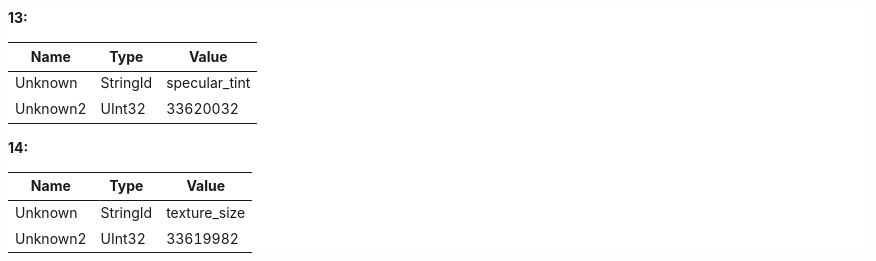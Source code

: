 
**13:**

Name	| Type	| Value
---	|---	|---	|
Unknown	|StringId	|specular_tint
Unknown2	|UInt32	|33620032


**14:**

Name	| Type	| Value
---	|---	|---	|
Unknown	|StringId	|texture_size
Unknown2	|UInt32	|33619982


